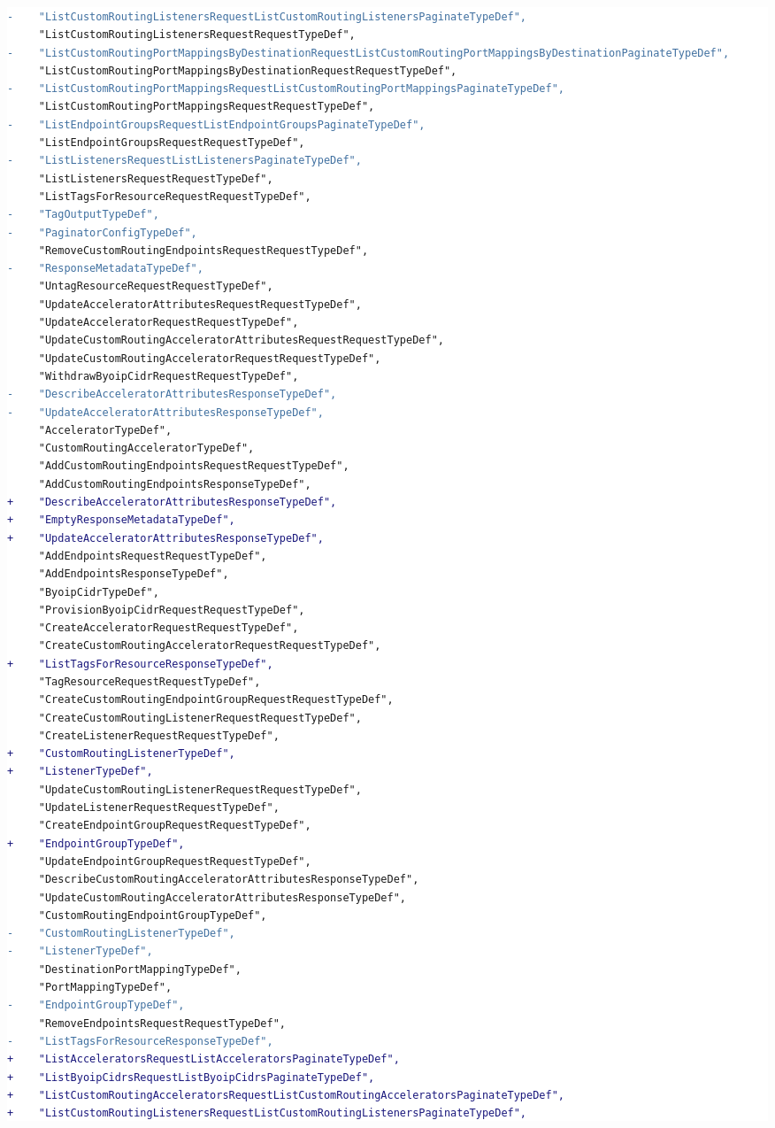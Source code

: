 ```diff
-    "ListCustomRoutingListenersRequestListCustomRoutingListenersPaginateTypeDef",
     "ListCustomRoutingListenersRequestRequestTypeDef",
-    "ListCustomRoutingPortMappingsByDestinationRequestListCustomRoutingPortMappingsByDestinationPaginateTypeDef",
     "ListCustomRoutingPortMappingsByDestinationRequestRequestTypeDef",
-    "ListCustomRoutingPortMappingsRequestListCustomRoutingPortMappingsPaginateTypeDef",
     "ListCustomRoutingPortMappingsRequestRequestTypeDef",
-    "ListEndpointGroupsRequestListEndpointGroupsPaginateTypeDef",
     "ListEndpointGroupsRequestRequestTypeDef",
-    "ListListenersRequestListListenersPaginateTypeDef",
     "ListListenersRequestRequestTypeDef",
     "ListTagsForResourceRequestRequestTypeDef",
-    "TagOutputTypeDef",
-    "PaginatorConfigTypeDef",
     "RemoveCustomRoutingEndpointsRequestRequestTypeDef",
-    "ResponseMetadataTypeDef",
     "UntagResourceRequestRequestTypeDef",
     "UpdateAcceleratorAttributesRequestRequestTypeDef",
     "UpdateAcceleratorRequestRequestTypeDef",
     "UpdateCustomRoutingAcceleratorAttributesRequestRequestTypeDef",
     "UpdateCustomRoutingAcceleratorRequestRequestTypeDef",
     "WithdrawByoipCidrRequestRequestTypeDef",
-    "DescribeAcceleratorAttributesResponseTypeDef",
-    "UpdateAcceleratorAttributesResponseTypeDef",
     "AcceleratorTypeDef",
     "CustomRoutingAcceleratorTypeDef",
     "AddCustomRoutingEndpointsRequestRequestTypeDef",
     "AddCustomRoutingEndpointsResponseTypeDef",
+    "DescribeAcceleratorAttributesResponseTypeDef",
+    "EmptyResponseMetadataTypeDef",
+    "UpdateAcceleratorAttributesResponseTypeDef",
     "AddEndpointsRequestRequestTypeDef",
     "AddEndpointsResponseTypeDef",
     "ByoipCidrTypeDef",
     "ProvisionByoipCidrRequestRequestTypeDef",
     "CreateAcceleratorRequestRequestTypeDef",
     "CreateCustomRoutingAcceleratorRequestRequestTypeDef",
+    "ListTagsForResourceResponseTypeDef",
     "TagResourceRequestRequestTypeDef",
     "CreateCustomRoutingEndpointGroupRequestRequestTypeDef",
     "CreateCustomRoutingListenerRequestRequestTypeDef",
     "CreateListenerRequestRequestTypeDef",
+    "CustomRoutingListenerTypeDef",
+    "ListenerTypeDef",
     "UpdateCustomRoutingListenerRequestRequestTypeDef",
     "UpdateListenerRequestRequestTypeDef",
     "CreateEndpointGroupRequestRequestTypeDef",
+    "EndpointGroupTypeDef",
     "UpdateEndpointGroupRequestRequestTypeDef",
     "DescribeCustomRoutingAcceleratorAttributesResponseTypeDef",
     "UpdateCustomRoutingAcceleratorAttributesResponseTypeDef",
     "CustomRoutingEndpointGroupTypeDef",
-    "CustomRoutingListenerTypeDef",
-    "ListenerTypeDef",
     "DestinationPortMappingTypeDef",
     "PortMappingTypeDef",
-    "EndpointGroupTypeDef",
     "RemoveEndpointsRequestRequestTypeDef",
-    "ListTagsForResourceResponseTypeDef",
+    "ListAcceleratorsRequestListAcceleratorsPaginateTypeDef",
+    "ListByoipCidrsRequestListByoipCidrsPaginateTypeDef",
+    "ListCustomRoutingAcceleratorsRequestListCustomRoutingAcceleratorsPaginateTypeDef",
+    "ListCustomRoutingListenersRequestListCustomRoutingListenersPaginateTypeDef",
```